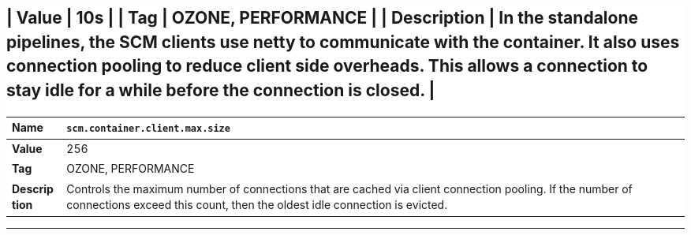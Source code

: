 | **Value**       | 10s |
| **Tag**         | OZONE, PERFORMANCE |
| **Description** | In the standalone pipelines, the SCM clients use netty to communicate with the container. It also uses connection pooling to reduce client side overheads. This allows a connection to stay idle for a while before the connection is closed. |
--------------------------------------------------------------------------------
| **Name**        | `scm.container.client.max.size` |
|:----------------|:----------------------------|
| **Value**       | 256 |
| **Tag**         | OZONE, PERFORMANCE |
| **Description** | Controls the maximum number of connections that are cached via client connection pooling. If the number of connections exceed this count, then the oldest idle connection is evicted. |
--------------------------------------------------------------------------------
